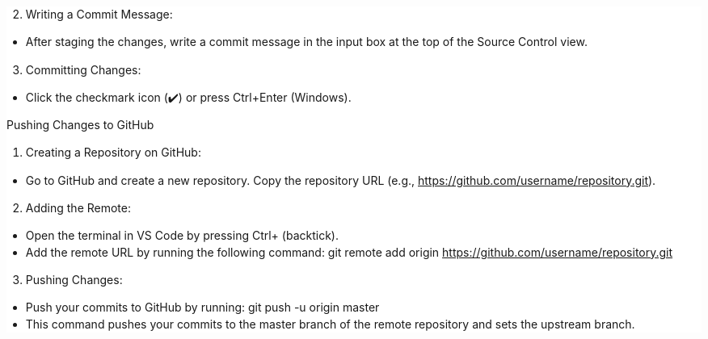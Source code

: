    2. Writing a Commit Message:

   - After staging the changes, write a commit message in the input box at the top of the Source Control view.

   3. Committing Changes:

   - Click the checkmark icon (✔️) or press Ctrl+Enter (Windows).

   Pushing Changes to GitHub

   1. Creating a Repository on GitHub:

   - Go to GitHub and create a new repository. Copy the repository URL (e.g., https://github.com/username/repository.git).

   2. Adding the Remote:

   - Open the terminal in VS Code by pressing Ctrl+ (backtick).
   - Add the remote URL by running the following command:
      git remote add origin https://github.com/username/repository.git

   3. Pushing Changes:

   - Push your commits to GitHub by running:
      git push -u origin master
   - This command pushes your commits to the master branch of the remote repository and sets the upstream branch.


